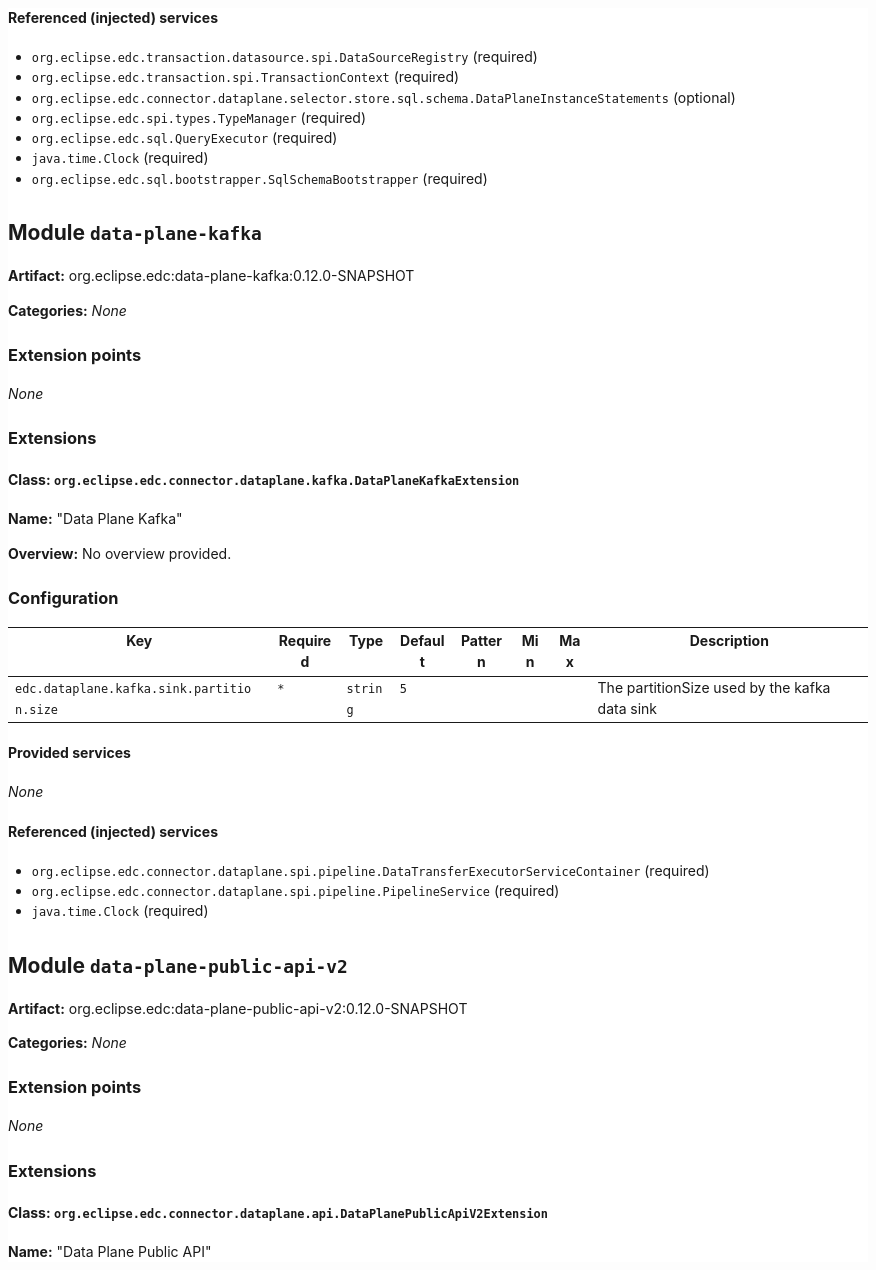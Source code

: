 #### Referenced (injected) services
- `org.eclipse.edc.transaction.datasource.spi.DataSourceRegistry` (required)
- `org.eclipse.edc.transaction.spi.TransactionContext` (required)
- `org.eclipse.edc.connector.dataplane.selector.store.sql.schema.DataPlaneInstanceStatements` (optional)
- `org.eclipse.edc.spi.types.TypeManager` (required)
- `org.eclipse.edc.sql.QueryExecutor` (required)
- `java.time.Clock` (required)
- `org.eclipse.edc.sql.bootstrapper.SqlSchemaBootstrapper` (required)

Module `data-plane-kafka`
-------------------------
**Artifact:** org.eclipse.edc:data-plane-kafka:0.12.0-SNAPSHOT

**Categories:** _None_

### Extension points
_None_

### Extensions
#### Class: `org.eclipse.edc.connector.dataplane.kafka.DataPlaneKafkaExtension`
**Name:** "Data Plane Kafka"

**Overview:** No overview provided.


### Configuration

| Key                                       | Required | Type     | Default | Pattern | Min | Max | Description                                   |
| ----------------------------------------- | -------- | -------- | ------- | ------- | --- | --- | --------------------------------------------- |
| `edc.dataplane.kafka.sink.partition.size` | `*`      | `string` | `5`     |         |     |     | The partitionSize used by the kafka data sink |

#### Provided services
_None_

#### Referenced (injected) services
- `org.eclipse.edc.connector.dataplane.spi.pipeline.DataTransferExecutorServiceContainer` (required)
- `org.eclipse.edc.connector.dataplane.spi.pipeline.PipelineService` (required)
- `java.time.Clock` (required)

Module `data-plane-public-api-v2`
---------------------------------
**Artifact:** org.eclipse.edc:data-plane-public-api-v2:0.12.0-SNAPSHOT

**Categories:** _None_

### Extension points
_None_

### Extensions
#### Class: `org.eclipse.edc.connector.dataplane.api.DataPlanePublicApiV2Extension`
**Name:** "Data Plane Public API"
